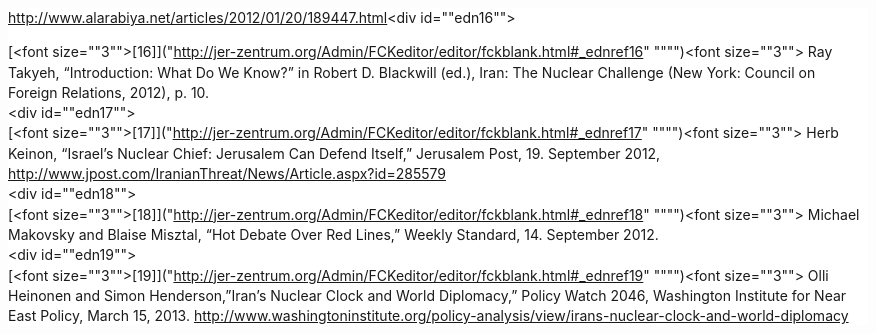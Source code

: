 http://www.alarabiya.net/articles/2012/01/20/189447.html</font></div></div><div id=""edn16""><div>[<span><span><span><font size=""3"">\[16\]</font></span></span></span>]("http://jer-zentrum.org/Admin/FCKeditor/editor/fckblank.html#_ednref16" """")<font size=""3""> Ray Takyeh, “Introduction: What Do We Know?” in Robert D. Blackwill (ed.), Iran: The Nuclear Challenge (New York: Council on Foreign Relations, 2012), p. 10.</font></div></div><div id=""edn17""><div>[<span><span><span><font size=""3"">\[17\]</font></span></span></span>]("http://jer-zentrum.org/Admin/FCKeditor/editor/fckblank.html#_ednref17" """")<font size=""3""> Herb Keinon, “Israel’s Nuclear Chief: Jerusalem Can Defend Itself,” Jerusalem Post, 19. September 2012, http://www.jpost.com/IranianThreat/News/Article.aspx?id=285579</font></div></div><div id=""edn18""><div>[<span><span><span><font size=""3"">\[18\]</font></span></span></span>]("http://jer-zentrum.org/Admin/FCKeditor/editor/fckblank.html#_ednref18" """")<font size=""3""> Michael Makovsky and Blaise Misztal, “Hot Debate Over Red Lines,” Weekly Standard, 14. September 2012.</font></div></div><div id=""edn19""><div>[<span><span><span><font size=""3"">\[19\]</font></span></span></span>]("http://jer-zentrum.org/Admin/FCKeditor/editor/fckblank.html#_ednref19" """")<font size=""3""> Olli Heinonen and Simon Henderson,”Iran’s Nuclear Clock and World Diplomacy,” Policy Watch 2046, Washington Institute for Near East Policy, March 15, 2013. http://www.washingtoninstitute.org/policy-analysis/view/irans-nuclear-clock-and-world-diplomacy</font></div></div></div>